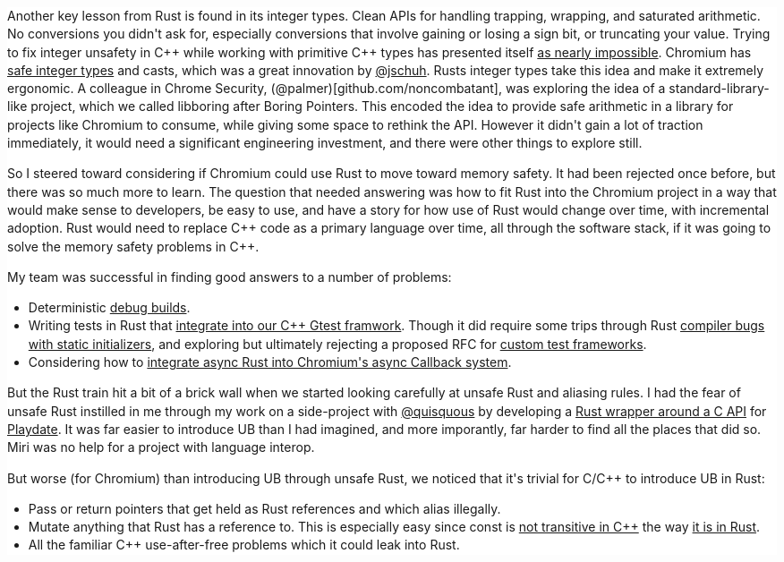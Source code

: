 Another key lesson from Rust is found in its integer types. Clean APIs for
handling trapping, wrapping, and saturated arithmetic. No conversions you
didn't ask for, especially conversions that involve gaining or losing a sign
bit, or truncating your value. Trying to fix integer unsafety in C++ while
working with primitive C++ types has presented itself
[as nearly impossible](https://docs.google.com/presentation/d/10Y6pOluQoqZt-9MC95vPAQs6bJPn-Kdqfh_aE6TzQtM/edit?resourcekey=0-kthnnGJMikFc7f3-iPFbjA#slide=id.g1c5cc391dd_2_295). Chromium
has [safe integer types](https://source.chromium.org/chromium/chromium/src/+/main:base/numerics/;drc=cb4e529012c9dd5e3f5abbfa471f27728d978cc8) and casts, which was a great
innovation by [@jschuh](https://github.com/jschuh). Rusts integer types take
this idea and make it extremely ergonomic. A colleague in Chrome Security,
(@palmer)[github.com/noncombatant], was exploring the idea of a standard-library-like
project, which we called libboring after Boring Pointers. This encoded the idea to
provide safe arithmetic in a library for projects like Chromium to consume,
while giving some space to rethink the API. However it didn't gain a lot of traction
immediately, it would need a significant engineering investment, and there were other
things to explore still.

So I steered toward considering if Chromium could use Rust to move toward memory safety. It had
been rejected once before, but there was so much more to learn. The question that
needed answering was how to fit Rust into the Chromium project in a way that
would make sense to developers, be easy to use, and have a story for how use of
Rust would change over time, with incremental adoption. Rust would need to
replace C++ code as a primary language over time, all through the software
stack, if it was going to solve the memory safety problems in C++.

My team was successful in finding good answers to a number of problems:
- Deterministic [debug builds](https://github.com/rust-lang/compiler-team/issues/450).
- Writing tests in Rust that [integrate into our C++ Gtest
framwork](https://source.chromium.org/chromium/chromium/src/+/main:testing/rust_gtest_interop/README.md;drc=52eef31fd75d970c1470ab1131ad07cfa8f88cfb). Though it did require some trips through Rust
[compiler bugs with static initializers](https://github.com/rust-lang/rust/issues/47384), and
exploring but ultimately rejecting a proposed RFC for [custom test frameworks](https://github.com/rust-lang/rust/issues/50297#issuecomment-1043753671).
- Considering how to [integrate async Rust into Chromium's async Callback system](https://chromium-review.googlesource.com/c/chromium/src/+/3405501).

But the Rust train hit a bit of a brick wall when we started looking carefully at unsafe Rust
and aliasing rules. I had the fear of unsafe Rust instilled in me through my work on a
side-project with [@quisquous](https://github.com/quisquous/cactbot) by developing a
[Rust wrapper around a C API](https://docs.rs/craydate/latest/craydate/) for
[Playdate](https://play.date/). It was far easier to introduce UB than I had imagined, and
more imporantly, far harder to find all the places that did so. Miri was no help for a
project with language interop.

But worse (for Chromium) than introducing UB through unsafe Rust, we noticed that
it's trivial for C/C++ to introduce UB in Rust:
- Pass or return pointers that get held as Rust references and which alias illegally.
- Mutate anything that Rust has a reference to. This is especially easy since const is [not transitive in C++](https://godbolt.org/z/883Kofq8h) the way [it is in Rust](https://play.rust-lang.org/?version=stable&mode=debug&edition=2021&gist=ec427383bf9eeae948291618e8756a93).
- All the familiar C++ use-after-free problems which it could leak into Rust.
